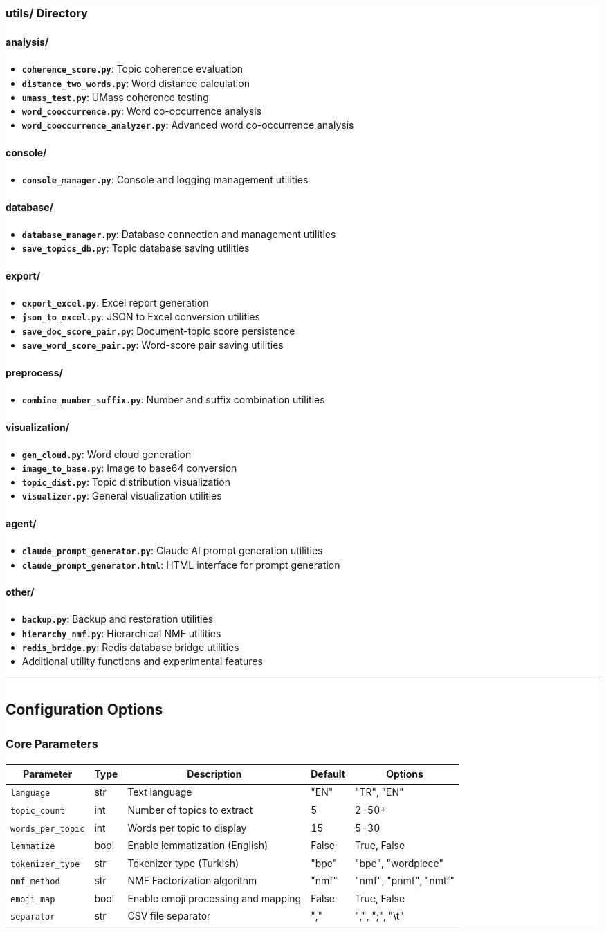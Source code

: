 ### utils/ Directory

#### analysis/
- **`coherence_score.py`**: Topic coherence evaluation
- **`distance_two_words.py`**: Word distance calculation
- **`umass_test.py`**: UMass coherence testing
- **`word_cooccurrence.py`**: Word co-occurrence analysis
- **`word_cooccurrence_analyzer.py`**: Advanced word co-occurrence analysis

#### console/
- **`console_manager.py`**: Console and logging management utilities

#### database/
- **`database_manager.py`**: Database connection and management utilities
- **`save_topics_db.py`**: Topic database saving utilities

#### export/
- **`export_excel.py`**: Excel report generation
- **`json_to_excel.py`**: JSON to Excel conversion utilities
- **`save_doc_score_pair.py`**: Document-topic score persistence
- **`save_word_score_pair.py`**: Word-score pair saving utilities

#### preprocess/
- **`combine_number_suffix.py`**: Number and suffix combination utilities

#### visualization/
- **`gen_cloud.py`**: Word cloud generation
- **`image_to_base.py`**: Image to base64 conversion
- **`topic_dist.py`**: Topic distribution visualization
- **`visualizer.py`**: General visualization utilities

#### agent/
- **`claude_prompt_generator.py`**: Claude AI prompt generation utilities
- **`claude_prompt_generator.html`**: HTML interface for prompt generation

#### other/
- **`backup.py`**: Backup and restoration utilities
- **`hierarchy_nmf.py`**: Hierarchical NMF utilities
- **`redis_bridge.py`**: Redis database bridge utilities
- Additional utility functions and experimental features


---

## Configuration Options

### Core Parameters

| Parameter | Type | Description                         | Default | Options |
|-----------|------|-------------------------------------|---------|---------|
| `language` | str | Text language                       | "EN" | "TR", "EN" |
| `topic_count` | int | Number of topics to extract         | 5 | 2-50+ |
| `words_per_topic` | int | Words per topic to display          | 15 | 5-30 |
| `lemmatize` | bool | Enable lemmatization (English)      | False | True, False |
| `tokenizer_type` | str | Tokenizer type (Turkish)            | "bpe" | "bpe", "wordpiece" |
| `nmf_method` | str | NMF Factorization algorithm         | "nmf" | "nmf", "pnmf", "nmtf" |
| `emoji_map` | bool | Enable emoji processing and mapping | False | True, False |
| `separator` | str | CSV file separator                  | "," | ",", ";", "\\t" |